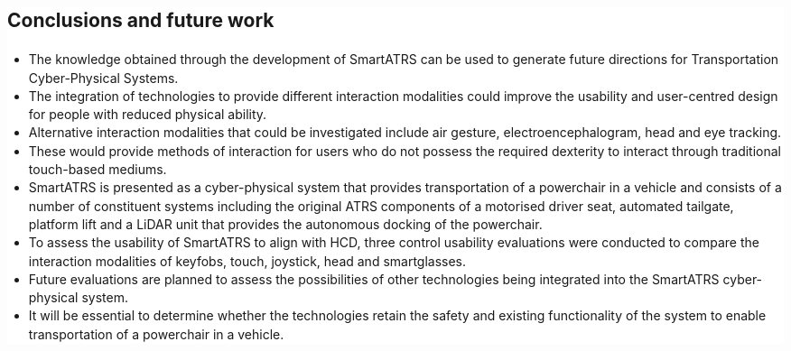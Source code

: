 ## Conclusions and future work

- The knowledge obtained through the development of SmartATRS can be used to generate future directions for Transportation Cyber-Physical Systems.
- The integration of technologies to provide different interaction modalities could improve the usability and user-centred design for people with reduced physical ability.
- Alternative interaction modalities that could be investigated include air gesture, electroencephalogram, head and eye tracking.
- These would provide methods of interaction for users who do not possess the required dexterity to interact through traditional touch-based mediums.
- SmartATRS is presented as a cyber-physical system that provides transportation of a powerchair in a vehicle and consists of a number of constituent systems including the original ATRS components of a motorised driver seat, automated tailgate, platform lift and a LiDAR unit that provides the autonomous docking of the powerchair.
- To assess the usability of SmartATRS to align with HCD, three control usability evaluations were conducted to compare the interaction modalities of keyfobs, touch, joystick, head and smartglasses.
- Future evaluations are planned to assess the possibilities of other technologies being integrated into the SmartATRS cyber-physical system.
- It will be essential to determine whether the technologies retain the safety and existing functionality of the system to enable transportation of a powerchair in a vehicle.
